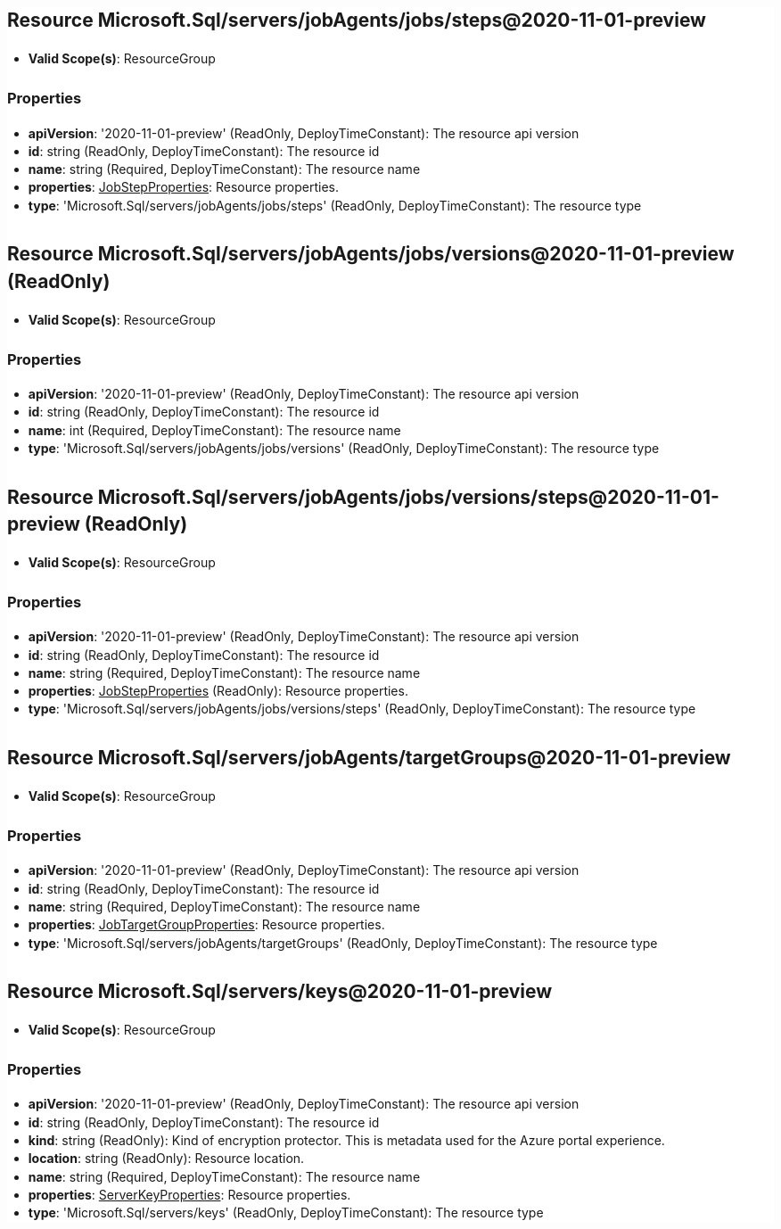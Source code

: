 ## Resource Microsoft.Sql/servers/jobAgents/jobs/steps@2020-11-01-preview
* **Valid Scope(s)**: ResourceGroup
### Properties
* **apiVersion**: '2020-11-01-preview' (ReadOnly, DeployTimeConstant): The resource api version
* **id**: string (ReadOnly, DeployTimeConstant): The resource id
* **name**: string (Required, DeployTimeConstant): The resource name
* **properties**: [JobStepProperties](#jobstepproperties): Resource properties.
* **type**: 'Microsoft.Sql/servers/jobAgents/jobs/steps' (ReadOnly, DeployTimeConstant): The resource type

## Resource Microsoft.Sql/servers/jobAgents/jobs/versions@2020-11-01-preview (ReadOnly)
* **Valid Scope(s)**: ResourceGroup
### Properties
* **apiVersion**: '2020-11-01-preview' (ReadOnly, DeployTimeConstant): The resource api version
* **id**: string (ReadOnly, DeployTimeConstant): The resource id
* **name**: int (Required, DeployTimeConstant): The resource name
* **type**: 'Microsoft.Sql/servers/jobAgents/jobs/versions' (ReadOnly, DeployTimeConstant): The resource type

## Resource Microsoft.Sql/servers/jobAgents/jobs/versions/steps@2020-11-01-preview (ReadOnly)
* **Valid Scope(s)**: ResourceGroup
### Properties
* **apiVersion**: '2020-11-01-preview' (ReadOnly, DeployTimeConstant): The resource api version
* **id**: string (ReadOnly, DeployTimeConstant): The resource id
* **name**: string (Required, DeployTimeConstant): The resource name
* **properties**: [JobStepProperties](#jobstepproperties) (ReadOnly): Resource properties.
* **type**: 'Microsoft.Sql/servers/jobAgents/jobs/versions/steps' (ReadOnly, DeployTimeConstant): The resource type

## Resource Microsoft.Sql/servers/jobAgents/targetGroups@2020-11-01-preview
* **Valid Scope(s)**: ResourceGroup
### Properties
* **apiVersion**: '2020-11-01-preview' (ReadOnly, DeployTimeConstant): The resource api version
* **id**: string (ReadOnly, DeployTimeConstant): The resource id
* **name**: string (Required, DeployTimeConstant): The resource name
* **properties**: [JobTargetGroupProperties](#jobtargetgroupproperties): Resource properties.
* **type**: 'Microsoft.Sql/servers/jobAgents/targetGroups' (ReadOnly, DeployTimeConstant): The resource type

## Resource Microsoft.Sql/servers/keys@2020-11-01-preview
* **Valid Scope(s)**: ResourceGroup
### Properties
* **apiVersion**: '2020-11-01-preview' (ReadOnly, DeployTimeConstant): The resource api version
* **id**: string (ReadOnly, DeployTimeConstant): The resource id
* **kind**: string (ReadOnly): Kind of encryption protector. This is metadata used for the Azure portal experience.
* **location**: string (ReadOnly): Resource location.
* **name**: string (Required, DeployTimeConstant): The resource name
* **properties**: [ServerKeyProperties](#serverkeyproperties): Resource properties.
* **type**: 'Microsoft.Sql/servers/keys' (ReadOnly, DeployTimeConstant): The resource type
